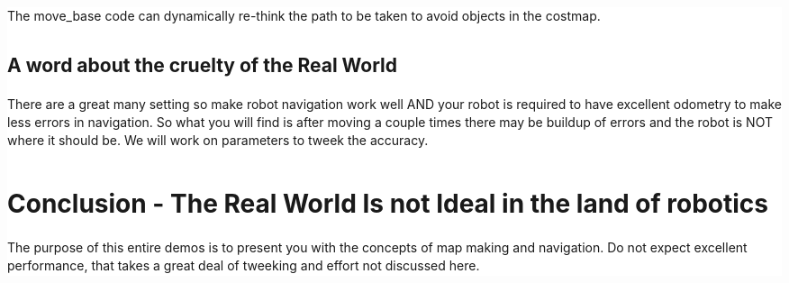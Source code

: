 The move_base code can dynamically re-think the path to be taken to avoid objects in the costmap.

    
## A word about the cruelty of the Real World

There are a great many setting so make robot navigation work well AND your robot is required to have excellent odometry to make less errors in navigation.  So what you will find is after moving a couple times there may be buildup of errors and the robot is NOT where it should be.   We will work on parameters to tweek the accuracy.

# Conclusion - The Real World Is not Ideal in the land of robotics

The purpose of this entire demos is to present you with the concepts of map making and navigation.
Do not expect excellent performance, that takes a great deal of tweeking and effort not discussed here.
